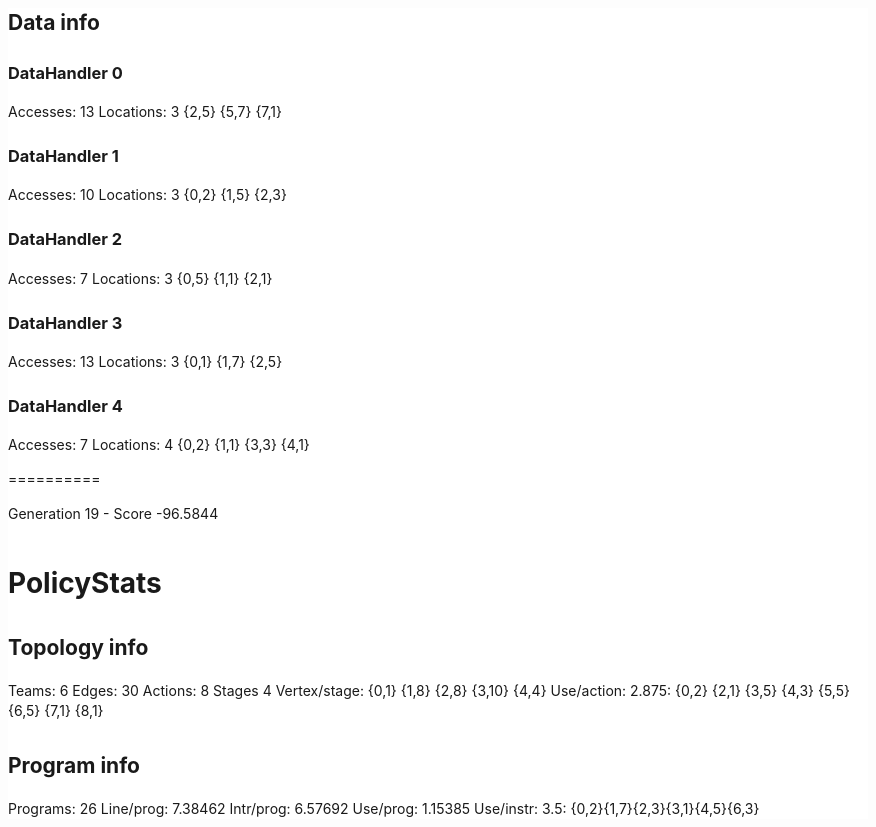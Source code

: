 ## Data info

### DataHandler 0
Accesses:	13
Locations:	3
{2,5} {5,7} {7,1} 

### DataHandler 1
Accesses:	10
Locations:	3
{0,2} {1,5} {2,3} 

### DataHandler 2
Accesses:	7
Locations:	3
{0,5} {1,1} {2,1} 

### DataHandler 3
Accesses:	13
Locations:	3
{0,1} {1,7} {2,5} 

### DataHandler 4
Accesses:	7
Locations:	4
{0,2} {1,1} {3,3} {4,1} 


==========

Generation 19 - Score -96.5844

# PolicyStats
## Topology info
Teams:		6
Edges:		30
Actions:	8
Stages		4
Vertex/stage:	{0,1} {1,8} {2,8} {3,10} {4,4} 
Use/action:	2.875: {0,2} {2,1} {3,5} {4,3} {5,5} {6,5} {7,1} {8,1} 

## Program info
Programs:	26
Line/prog:	7.38462
Intr/prog:	6.57692
Use/prog:	1.15385
Use/instr:	3.5: {0,2}{1,7}{2,3}{3,1}{4,5}{6,3}

